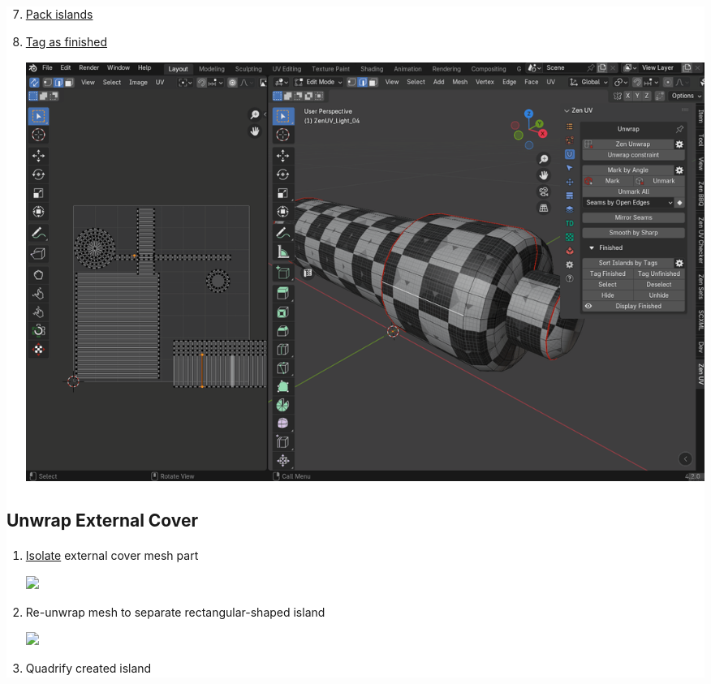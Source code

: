 7. [Pack islands](../pack.md#pack-islands)
8. [Tag as finished](../unwrap.md#tag-finished)

    ![](../img/tutorial/emergency_light/pack_tag_finished.gif)

## Unwrap External Cover
1. [Isolate](../select.md#isolate-islands-toggle) external cover mesh part

    ![](../img/tutorial/emergency_light/isolate_external_cover.gif)

2. Re-unwrap mesh to separate rectangular-shaped island

    ![](../img/tutorial/emergency_light/external_cover_unwrap_1.gif)

3. Quadrify created island
